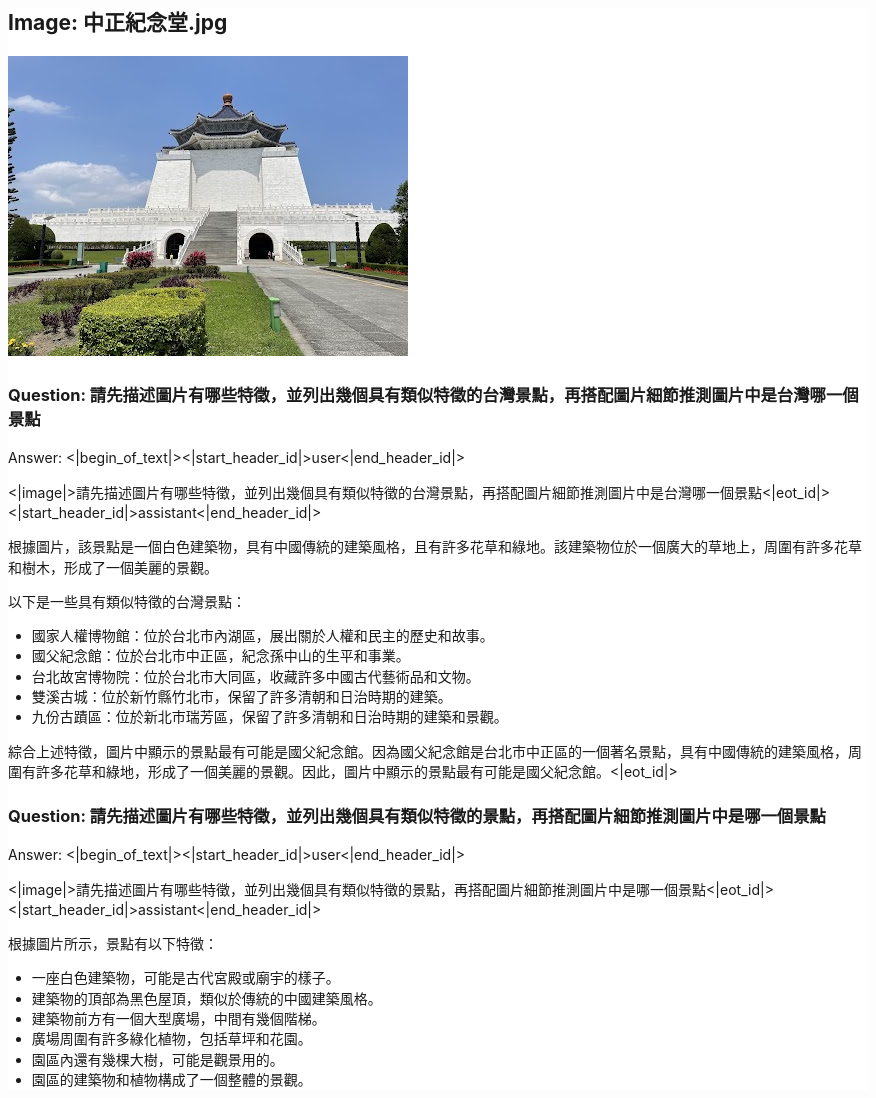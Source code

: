 ## Image: 中正紀念堂.jpg

![中正紀念堂.jpg](images\v1\中正紀念堂.jpg)

### Question: 請先描述圖片有哪些特徵，並列出幾個具有類似特徵的台灣景點，再搭配圖片細節推測圖片中是台灣哪一個景點

Answer: <|begin_of_text|><|start_header_id|>user<|end_header_id|>

<|image|>請先描述圖片有哪些特徵，並列出幾個具有類似特徵的台灣景點，再搭配圖片細節推測圖片中是台灣哪一個景點<|eot_id|><|start_header_id|>assistant<|end_header_id|>

根據圖片，該景點是一個白色建築物，具有中國傳統的建築風格，且有許多花草和綠地。該建築物位於一個廣大的草地上，周圍有許多花草和樹木，形成了一個美麗的景觀。

以下是一些具有類似特徵的台灣景點：

*   國家人權博物館：位於台北市內湖區，展出關於人權和民主的歷史和故事。
*   國父紀念館：位於台北市中正區，紀念孫中山的生平和事業。
*   台北故宮博物院：位於台北市大同區，收藏許多中國古代藝術品和文物。
*   雙溪古城：位於新竹縣竹北市，保留了許多清朝和日治時期的建築。
*   九份古蹟區：位於新北市瑞芳區，保留了許多清朝和日治時期的建築和景觀。

綜合上述特徵，圖片中顯示的景點最有可能是國父紀念館。因為國父紀念館是台北市中正區的一個著名景點，具有中國傳統的建築風格，周圍有許多花草和綠地，形成了一個美麗的景觀。因此，圖片中顯示的景點最有可能是國父紀念館。<|eot_id|>

### Question: 請先描述圖片有哪些特徵，並列出幾個具有類似特徵的景點，再搭配圖片細節推測圖片中是哪一個景點

Answer: <|begin_of_text|><|start_header_id|>user<|end_header_id|>

<|image|>請先描述圖片有哪些特徵，並列出幾個具有類似特徵的景點，再搭配圖片細節推測圖片中是哪一個景點<|eot_id|><|start_header_id|>assistant<|end_header_id|>

根據圖片所示，景點有以下特徵：

*   一座白色建築物，可能是古代宮殿或廟宇的樣子。
*   建築物的頂部為黑色屋頂，類似於傳統的中國建築風格。
*   建築物前方有一個大型廣場，中間有幾個階梯。
*   廣場周圍有許多綠化植物，包括草坪和花園。
*   園區內還有幾棵大樹，可能是觀景用的。
*   園區的建築物和植物構成了一個整體的景觀。
